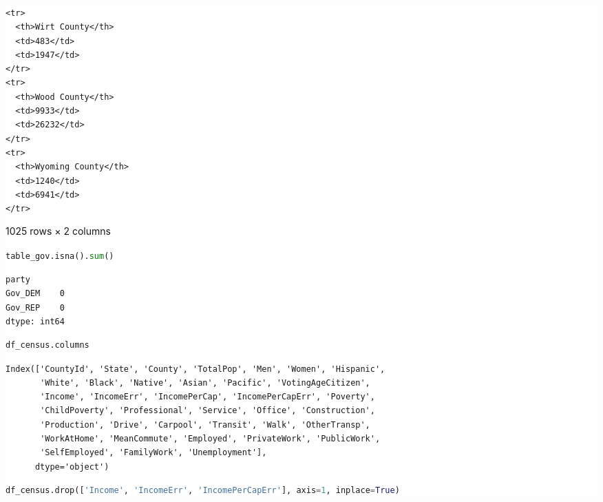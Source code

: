     <tr>
      <th>Wirt County</th>
      <td>483</td>
      <td>1947</td>
    </tr>
    <tr>
      <th>Wood County</th>
      <td>9933</td>
      <td>26232</td>
    </tr>
    <tr>
      <th>Wyoming County</th>
      <td>1240</td>
      <td>6941</td>
    </tr>
  </tbody>
</table>
<p>1025 rows × 2 columns</p>
</div>




```python
table_gov.isna().sum()
```




    party
    Gov_DEM    0
    Gov_REP    0
    dtype: int64




```python
df_census.columns
```




    Index(['CountyId', 'State', 'County', 'TotalPop', 'Men', 'Women', 'Hispanic',
           'White', 'Black', 'Native', 'Asian', 'Pacific', 'VotingAgeCitizen',
           'Income', 'IncomeErr', 'IncomePerCap', 'IncomePerCapErr', 'Poverty',
           'ChildPoverty', 'Professional', 'Service', 'Office', 'Construction',
           'Production', 'Drive', 'Carpool', 'Transit', 'Walk', 'OtherTransp',
           'WorkAtHome', 'MeanCommute', 'Employed', 'PrivateWork', 'PublicWork',
           'SelfEmployed', 'FamilyWork', 'Unemployment'],
          dtype='object')




```python
df_census.drop(['Income', 'IncomeErr', 'IncomePerCapErr'], axis=1, inplace=True)
```

